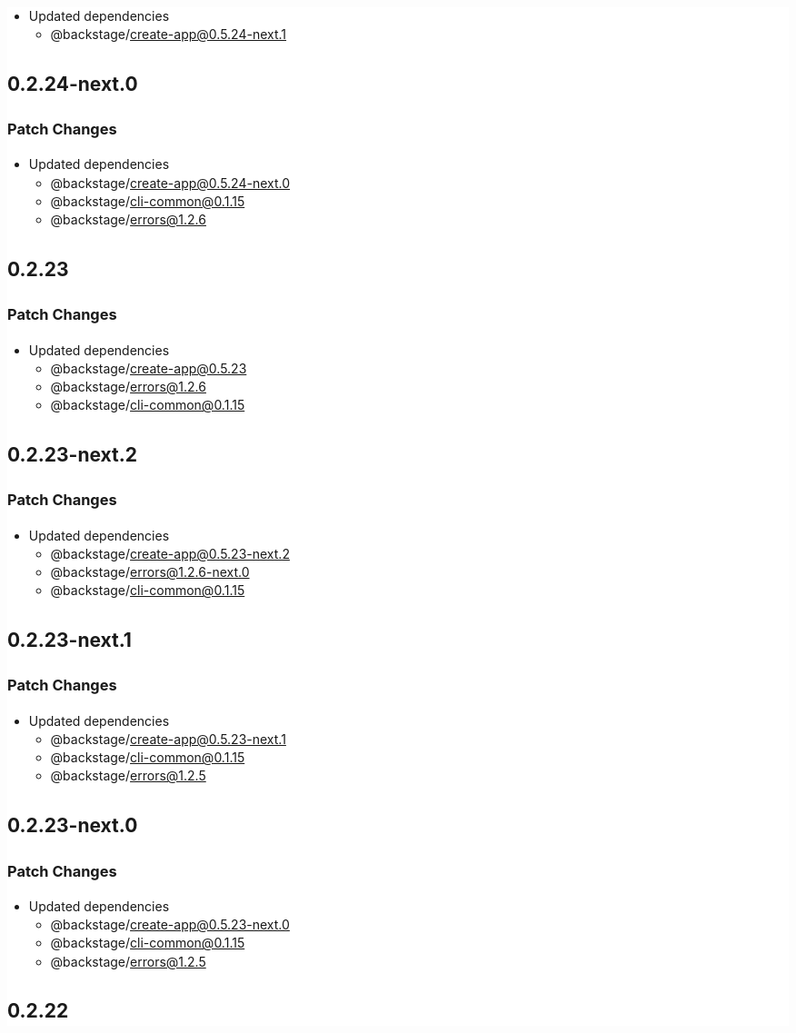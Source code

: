- Updated dependencies
  - @backstage/create-app@0.5.24-next.1

## 0.2.24-next.0

### Patch Changes

- Updated dependencies
  - @backstage/create-app@0.5.24-next.0
  - @backstage/cli-common@0.1.15
  - @backstage/errors@1.2.6

## 0.2.23

### Patch Changes

- Updated dependencies
  - @backstage/create-app@0.5.23
  - @backstage/errors@1.2.6
  - @backstage/cli-common@0.1.15

## 0.2.23-next.2

### Patch Changes

- Updated dependencies
  - @backstage/create-app@0.5.23-next.2
  - @backstage/errors@1.2.6-next.0
  - @backstage/cli-common@0.1.15

## 0.2.23-next.1

### Patch Changes

- Updated dependencies
  - @backstage/create-app@0.5.23-next.1
  - @backstage/cli-common@0.1.15
  - @backstage/errors@1.2.5

## 0.2.23-next.0

### Patch Changes

- Updated dependencies
  - @backstage/create-app@0.5.23-next.0
  - @backstage/cli-common@0.1.15
  - @backstage/errors@1.2.5

## 0.2.22
